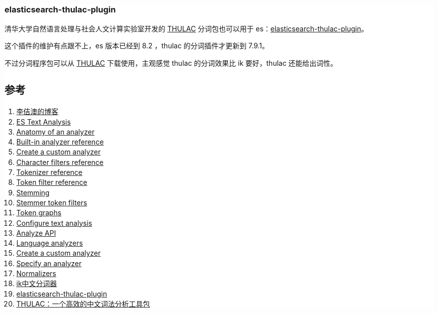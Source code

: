 ### elasticsearch-thulac-plugin

清华大学自然语言处理与社会人文计算实验室开发的 [THULAC][20] 分词包也可以用于 es：[elasticsearch-thulac-plugin][19]。

这个插件的维护有点跟不上，es 版本已经到 8.2 ，thulac 的分词插件才更新到 7.9.1。

不过分词程序包可以从 [THULAC][20] 下载使用，主观感觉 thulac 的分词效果比 ik 要好，thulac 还能给出词性。

## 参考

1. [李佶澳的博客][1]
2. [ES Text Analysis][2]
3. [Anatomy of an analyzer][3]
4. [Built-in analyzer reference][4]
5. [Create a custom analyzer][5]
6. [Character filters reference][6]
7. [Tokenizer reference][7]
8. [Token filter reference][8]
9. [Stemming][9]
10. [Stemmer token filters][10]
11. [Token graphs][11]
12. [Configure text analysis][12]
13. [Analyze API][13]
14. [Language analyzers][14]
15. [Create a custom analyzer][15]
16. [Specify an analyzer][16]
17. [Normalizers][17]
18. [ik中文分词器][18]
19. [elasticsearch-thulac-plugin][19]
20. [THULAC：一个高效的中文词法分析工具包][20]

[1]: https://www.lijiaocn.com "李佶澳的博客"
[2]: https://www.elastic.co/guide/en/elasticsearch/reference/current/analysis.html  "ES Text Analysis"
[3]: https://www.elastic.co/guide/en/elasticsearch/reference/current/analyzer-anatomy.html  "Anatomy of an analyzer"
[4]: https://www.elastic.co/guide/en/elasticsearch/reference/current/analysis-analyzers.html "Built-in analyzer reference"
[5]: https://www.elastic.co/guide/en/elasticsearch/reference/current/analysis-custom-analyzer.html "Create a custom analyzer"
[6]: https://www.elastic.co/guide/en/elasticsearch/reference/current/analysis-charfilters.html "Character filters reference"
[7]: https://www.elastic.co/guide/en/elasticsearch/reference/current/analysis-tokenizers.html "Tokenizer reference"
[8]: https://www.elastic.co/guide/en/elasticsearch/reference/current/analysis-tokenfilters.html "Token filter reference"
[9]: https://www.elastic.co/guide/en/elasticsearch/reference/current/stemming.html "Stemming"
[10]: https://www.elastic.co/guide/en/elasticsearch/reference/current/stemming.html#stemmer-token-filters "Stemmer token filters"
[11]: https://www.elastic.co/guide/en/elasticsearch/reference/current/token-graphs.html "Token graphs"
[12]: https://www.elastic.co/guide/en/elasticsearch/reference/current/configure-text-analysis.html "Configure text analysis"
[13]: https://www.elastic.co/guide/en/elasticsearch/reference/current/indices-analyze.html "Analyze API"
[14]: https://www.elastic.co/guide/en/elasticsearch/reference/current/analysis-lang-analyzer.html "Language analyzers"
[15]: https://www.elastic.co/guide/en/elasticsearch/reference/current/analysis-custom-analyzer.html "Create a custom analyzer"
[16]: https://www.elastic.co/guide/en/elasticsearch/reference/current/specify-analyzer.html "Specify an analyzer"
[17]: https://www.elastic.co/guide/en/elasticsearch/reference/current/analysis-normalizers.html "Normalizers"
[18]: https://segmentfault.com/a/1190000039854381 "ik中文分词器"
[19]: https://github.com/microbun/elasticsearch-thulac-plugin "elasticsearch-thulac-plugin"
[20]: http://thulac.thunlp.org/ "THULAC：一个高效的中文词法分析工具包"
